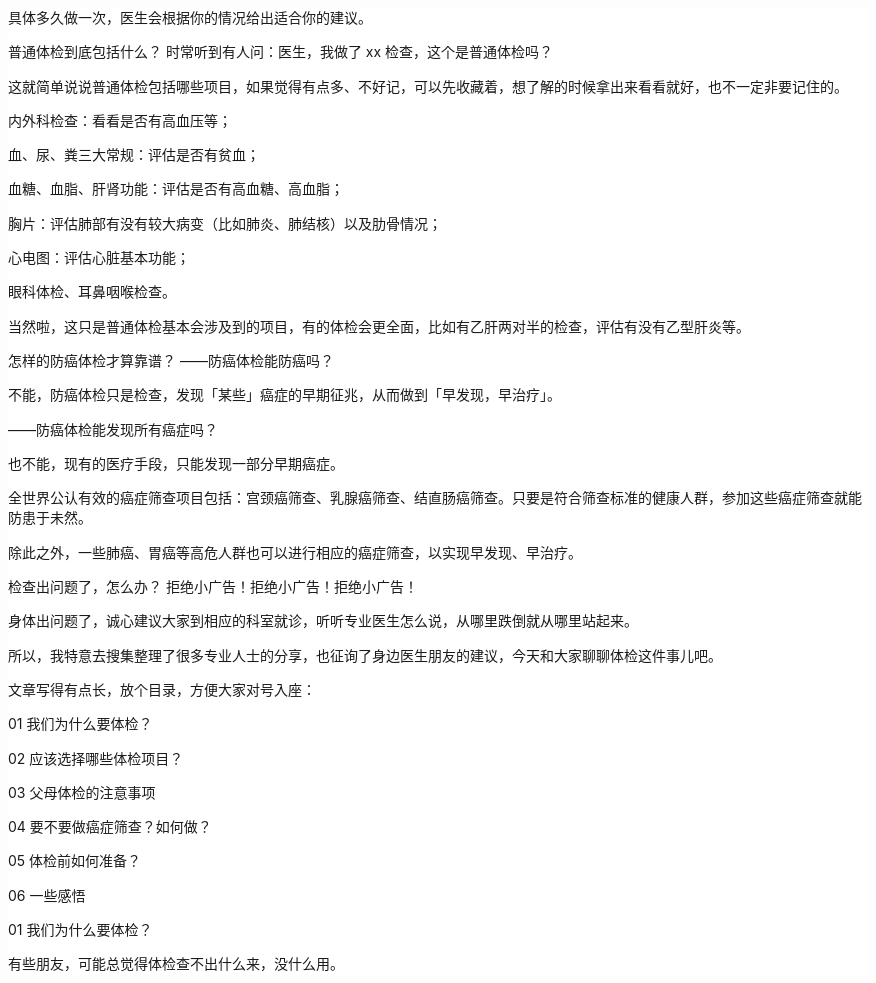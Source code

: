 具体多久做一次，医生会根据你的情况给出适合你的建议。

普通体检到底包括什么？
时常听到有人问：医生，我做了 xx 检查，这个是普通体检吗？

这就简单说说普通体检包括哪些项目，如果觉得有点多、不好记，可以先收藏着，想了解的时候拿出来看看就好，也不一定非要记住的。

内外科检查：看看是否有高血压等；

血、尿、粪三大常规：评估是否有贫血；

血糖、血脂、肝肾功能：评估是否有高血糖、高血脂；

胸片：评估肺部有没有较大病变（比如肺炎、肺结核）以及肋骨情况；

心电图：评估心脏基本功能；

眼科体检、耳鼻咽喉检查。

当然啦，这只是普通体检基本会涉及到的项目，有的体检会更全面，比如有乙肝两对半的检查，评估有没有乙型肝炎等。

怎样的防癌体检才算靠谱？
——防癌体检能防癌吗？

不能，防癌体检只是检查，发现「某些」癌症的早期征兆，从而做到「早发现，早治疗」。

——防癌体检能发现所有癌症吗？

也不能，现有的医疗手段，只能发现一部分早期癌症。

全世界公认有效的癌症筛查项目包括：宫颈癌筛查、乳腺癌筛查、结直肠癌筛查。只要是符合筛查标准的健康人群，参加这些癌症筛查就能防患于未然。

除此之外，一些肺癌、胃癌等高危人群也可以进行相应的癌症筛查，以实现早发现、早治疗。

检查出问题了，怎么办？
拒绝小广告！拒绝小广告！拒绝小广告！

身体出问题了，诚心建议大家到相应的科室就诊，听听专业医生怎么说，从哪里跌倒就从哪里站起来。


所以，我特意去搜集整理了很多专业人士的分享，也征询了身边医生朋友的建议，今天和大家聊聊体检这件事儿吧。



文章写得有点长，放个目录，方便大家对号入座：



01 我们为什么要体检？

02 应该选择哪些体检项目？

03 父母体检的注意事项

04 要不要做癌症筛查？如何做？

05 体检前如何准备？

06 一些感悟



01 我们为什么要体检？


有些朋友，可能总觉得体检查不出什么来，没什么用。
